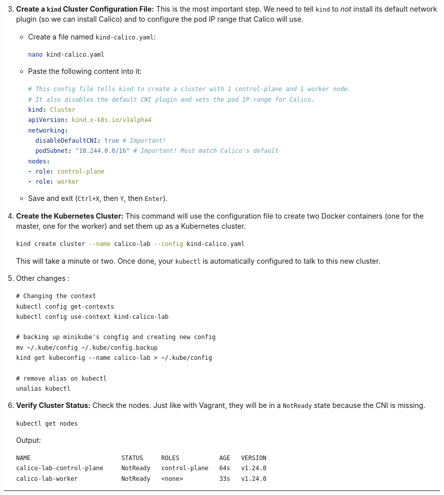 3.  **Create a `kind` Cluster Configuration File:** This is the most important step. We need to tell `kind` to *not* install its default network plugin (so we can install Calico) and to configure the pod IP range that Calico will use.

    *   Create a file named `kind-calico.yaml`:
        ```bash
        nano kind-calico.yaml
        ```
    *   Paste the following content into it:
        ```yaml
        # This config file tells kind to create a cluster with 1 control-plane and 1 worker node.
        # It also disables the default CNI plugin and sets the pod IP range for Calico.
        kind: Cluster
        apiVersion: kind.x-k8s.io/v1alpha4
        networking:
          disableDefaultCNI: true # Important!
          podSubnet: "10.244.0.0/16" # Important! Must match Calico's default
        nodes:
        - role: control-plane
        - role: worker
        ```
    *   Save and exit (`Ctrl+X`, then `Y`, then `Enter`).

4.  **Create the Kubernetes Cluster:** This command will use the configuration file to create two Docker containers (one for the master, one for the worker) and set them up as a Kubernetes cluster.
    ```bash
    kind create cluster --name calico-lab --config kind-calico.yaml
    ```
    This will take a minute or two. Once done, your `kubectl` is automatically configured to talk to this new cluster.

5. Other changes :
	```
	# Changing the context
	kubectl config get-contexts
	kubectl config use-context kind-calico-lab
	
	# backing up minikube's congfig and creating new config
	mv ~/.kube/config ~/.kube/config.backup
	kind get kubeconfig --name calico-lab > ~/.kube/config 
	
	# remove alias on kubectl
	unalias kubectl
	```
6.  **Verify Cluster Status:** Check the nodes. Just like with Vagrant, they will be in a `NotReady` state because the CNI is missing.
    ```bash
    kubectl get nodes
    ```
    Output:
    ```
    NAME                         STATUS     ROLES           AGE   VERSION
    calico-lab-control-plane     NotReady   control-plane   64s   v1.24.0
    calico-lab-worker            NotReady   <none>          33s   v1.24.0
    ```

---
